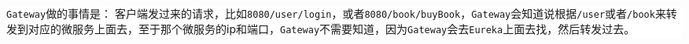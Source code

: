 ```java

```

`Gateway`做的事情是：
客户端发过来的请求，比如`8080/user/login`，或者`8080/book/buyBook`，`Gateway`会知道说根据`/user`或者`/book`来转发到对应的微服务上面去，至于那个微服务的ip和端口，`Gateway`不需要知道，因为`Gateway`会去`Eureka`上面去找，然后转发过去。